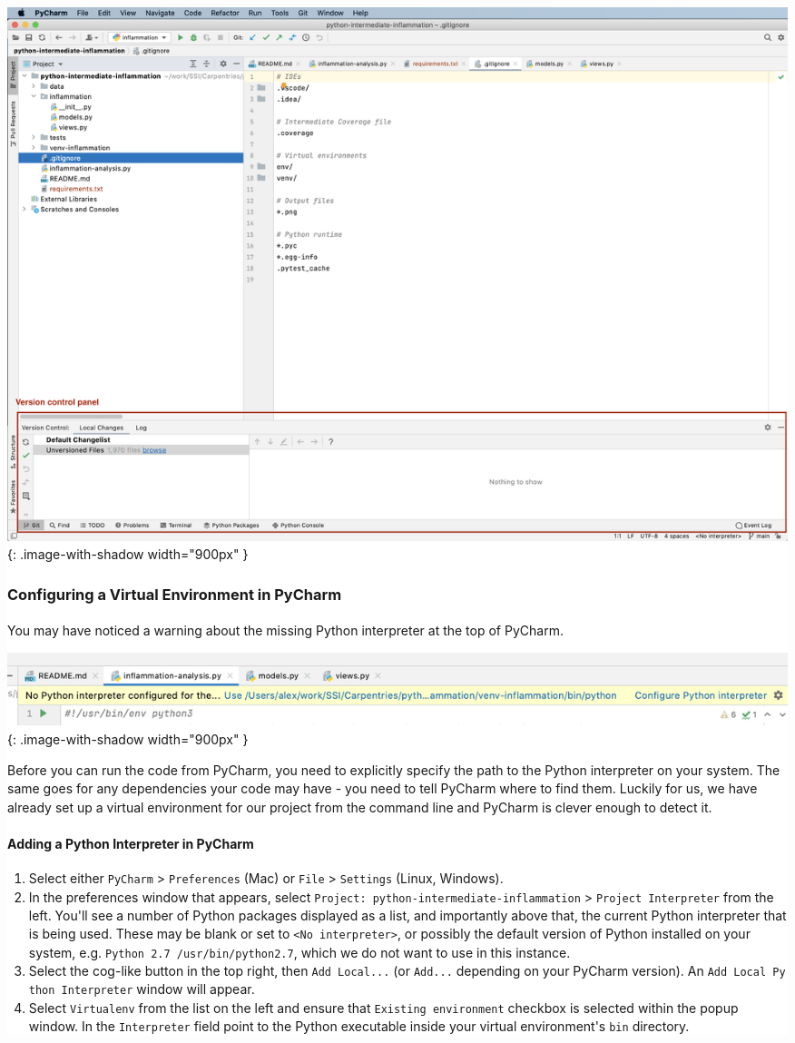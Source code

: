 ![Version Control Functionality in PyCharm](../fig/pycharm-version-control.png){: .image-with-shadow width="900px" }

### Configuring a Virtual Environment in PyCharm
You may have noticed a warning about the missing Python interpreter at the top of PyCharm.

![Missing Python Interpreter Warning in PyCharm](../fig/pycharm-missing-python-interpreter.png){: .image-with-shadow width="900px" }

Before you can run the code from PyCharm, you need to explicitly specify the path to the Python
interpreter on your system. The same goes for any dependencies your code may have - you need to tell PyCharm
where to find them. Luckily for us, we have already set up a virtual environment
for our project from the command line and PyCharm is clever enough to detect it.

#### Adding a Python Interpreter in PyCharm
1. Select either `PyCharm` > `Preferences` (Mac) or `File` > `Settings` (Linux, Windows).
2. In the preferences window that appears, select `Project: python-intermediate-inflammation` >
`Project Interpreter` from the left. You'll
see a number of Python packages displayed as a list, and importantly above that, the current Python interpreter that is
being used. These may be blank or set to `<No interpreter>`, or possibly the default version of Python installed on your system, e.g. `Python 2.7 /usr/bin/python2.7`, which we do not want to use in this instance.
3. Select the cog-like button in the top right, then `Add Local...` (or `Add...` depending on your PyCharm version). An `Add Local Python Interpreter` window will appear.
4. Select `Virtualenv` from the list on the left and ensure that `Existing environment` checkbox is
selected within the popup window. In the `Interpreter` field point to the Python executable inside your virtual
environment's `bin` directory.